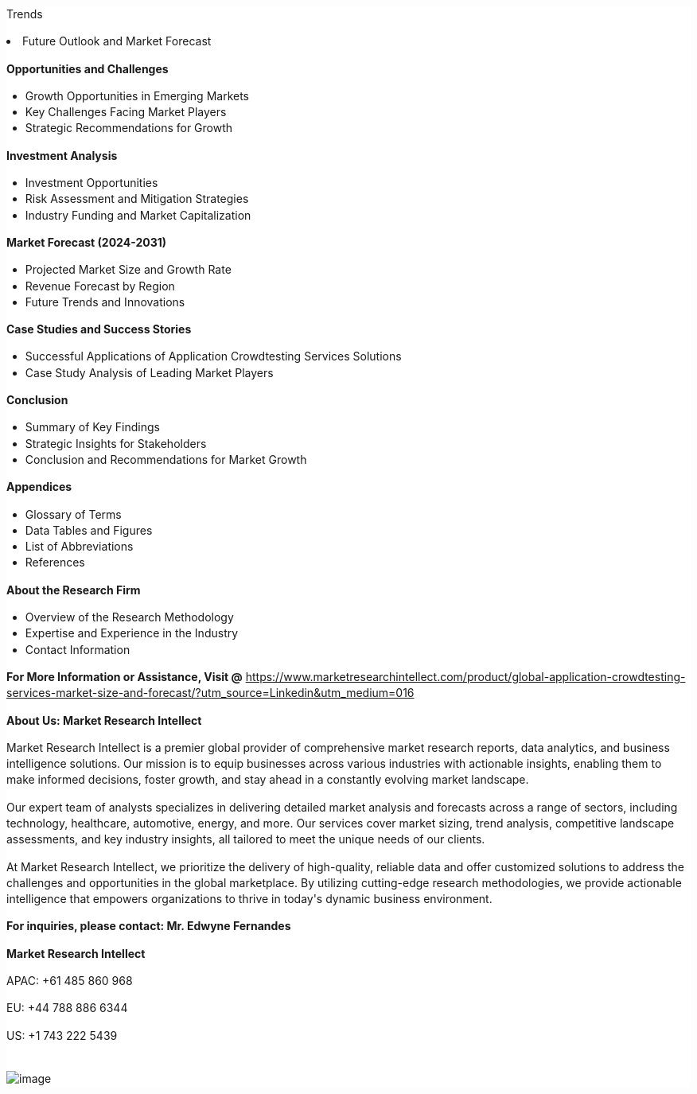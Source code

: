Trends</li><li>Future Outlook and Market Forecast</li></ul><p><strong>Opportunities and Challenges</strong></p><ul><li>Growth Opportunities in Emerging Markets</li><li>Key Challenges Facing Market Players</li><li>Strategic Recommendations for Growth</li></ul><p><strong>Investment Analysis</strong></p><ul><li>Investment Opportunities</li><li>Risk Assessment and Mitigation Strategies</li><li>Industry Funding and Market Capitalization</li></ul><p><strong>Market Forecast (2024-2031)</strong></p><ul><li>Projected Market Size and Growth Rate</li><li>Revenue Forecast by Region</li><li>Future Trends and Innovations</li></ul><p><strong>Case Studies and Success Stories</strong></p><ul><li>Successful Applications of Application Crowdtesting Services Solutions</li><li>Case Study Analysis of Leading Market Players</li></ul><p><strong>Conclusion</strong></p><ul><li>Summary of Key Findings</li><li>Strategic Insights for Stakeholders</li><li>Conclusion and Recommendations for Market Growth</li></ul><p><strong>Appendices</strong></p><ul><li>Glossary of Terms</li><li>Data Tables and Figures</li><li>List of Abbreviations</li><li>References</li></ul><p><strong>About the Research Firm</strong></p><ul><li>Overview of the Research Methodology</li><li>Expertise and Experience in the Industry</li><li>Contact Information</li></ul></div><div class="article-main__content" data-test-id="publishing-text-block"><p><span class="font-[700]"><strong>For More Information or Assistance, Visit @</strong>&nbsp;<a href="https://www.marketresearchintellect.com/product/global-application-crowdtesting-services-market-size-and-forecast/?utm_source=Linkedin&utm_medium=016">https://www.marketresearchintellect.com/product/global-application-crowdtesting-services-market-size-and-forecast/?utm_source=Linkedin&utm_medium=016</a></span></p><p><strong>About Us: Market Research Intellect</strong></p><p>Market Research Intellect is a premier global provider of comprehensive market research reports, data analytics, and business intelligence solutions. Our mission is to equip businesses across various industries with actionable insights, enabling them to make informed decisions, foster growth, and stay ahead in a constantly evolving market landscape.</p><p>Our expert team of analysts specializes in delivering detailed market analysis and forecasts across a range of sectors, including technology, healthcare, automotive, energy, and more. Our services cover market sizing, trend analysis, competitive landscape assessments, and key industry insights, all tailored to meet the unique needs of our clients.</p><p>At Market Research Intellect, we prioritize the delivery of high-quality, reliable data and offer customized solutions to address the challenges and opportunities in the global marketplace. By utilizing cutting-edge research methodologies, we provide actionable intelligence that empowers organizations to thrive in today's dynamic business environment.</p><p><strong>For inquiries, please contact: Mr. Edwyne Fernandes</strong></p><p><strong>Market Research Intellect</strong></p><p>APAC: +61 485 860 968</p><p>EU: +44 788 886 6344</p><p>US: +1 743 222 5439</p></div><div class="article-main__content" data-test-id="publishing-text-block">&nbsp;</div>
![image](https://github.com/user-attachments/assets/0cb24ffe-3859-4358-8c93-d148ce9b2321)
